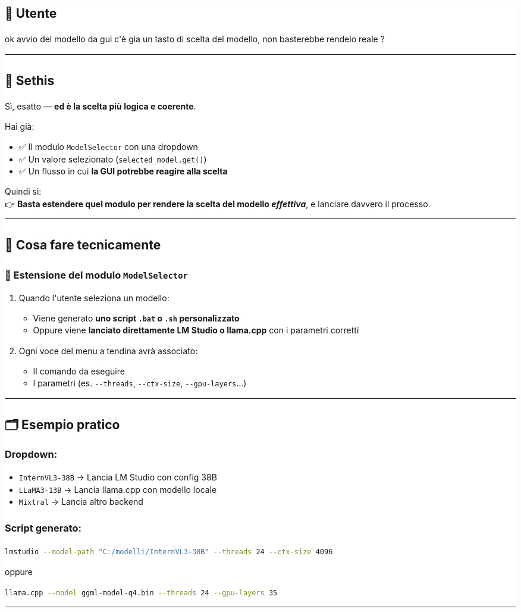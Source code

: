 
## 👤 **Utente**

ok avvio del modello da gui c'è gia un tasto di scelta del modello, non basterebbe rendelo reale ?

---

## 🤖 **Sethis**

Sì, esatto — **ed è la scelta più logica e coerente**.

Hai già:
- ✅ Il modulo `ModelSelector` con una dropdown
- ✅ Un valore selezionato (`selected_model.get()`)
- ✅ Un flusso in cui **la GUI potrebbe reagire alla scelta**

Quindi sì:  
👉 **Basta estendere quel modulo per rendere la scelta del modello *effettiva***, e lanciare davvero il processo.

---

## 🔧 Cosa fare tecnicamente

### 🔹 Estensione del modulo `ModelSelector`

1. Quando l'utente seleziona un modello:
   - Viene generato **uno script `.bat` o `.sh` personalizzato**
   - Oppure viene **lanciato direttamente LM Studio o llama.cpp** con i parametri corretti

2. Ogni voce del menu a tendina avrà associato:
   - Il comando da eseguire
   - I parametri (es. `--threads`, `--ctx-size`, `--gpu-layers`…)

---

## 🗂️ Esempio pratico

### Dropdown:
- `InternVL3-38B` → Lancia LM Studio con config 38B
- `LLaMA3-13B` → Lancia llama.cpp con modello locale
- `Mixtral` → Lancia altro backend

### Script generato:
```bash
lmstudio --model-path "C:/modelli/InternVL3-38B" --threads 24 --ctx-size 4096
```
oppure
```bash
llama.cpp --model ggml-model-q4.bin --threads 24 --gpu-layers 35
```

---